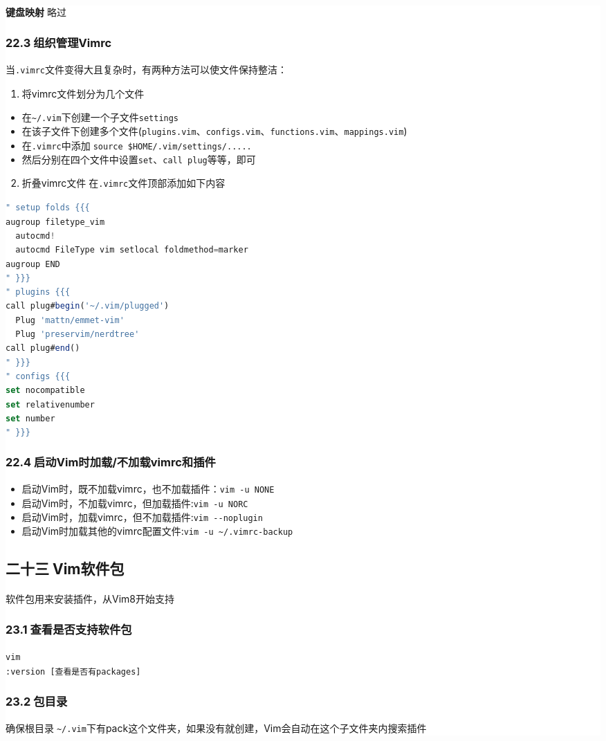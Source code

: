 **键盘映射**
略过

### 22.3 组织管理Vimrc
当`.vimrc`文件变得大且复杂时，有两种方法可以使文件保持整洁：  
1. 将vimrc文件划分为几个文件
- 在`~/.vim`下创建一个子文件`settings`  
- 在该子文件下创建多个文件(`plugins.vim`、`configs.vim`、`functions.vim`、`mappings.vim`)
- 在`.vimrc`中添加 `source $HOME/.vim/settings/.....` 
- 然后分别在四个文件中设置`set`、`call plug`等等，即可

2. 折叠vimrc文件
在`.vimrc`文件顶部添加如下内容

```javascript
" setup folds {{{
augroup filetype_vim
  autocmd!
  autocmd FileType vim setlocal foldmethod=marker
augroup END
" }}}
" plugins {{{
call plug#begin('~/.vim/plugged')
  Plug 'mattn/emmet-vim'
  Plug 'preservim/nerdtree'
call plug#end()
" }}}
" configs {{{
set nocompatible
set relativenumber
set number
" }}}
```

### 22.4 启动Vim时加载/不加载vimrc和插件
- 启动Vim时，既不加载vimrc，也不加载插件：`vim -u NONE` 
- 启动Vim时，不加载vimrc，但加载插件:`vim -u NORC`
- 启动Vim时，加载vimrc，但不加载插件:`vim --noplugin` 
- 启动Vim时加载其他的vimrc配置文件:`vim -u ~/.vimrc-backup`

## 二十三 Vim软件包
软件包用来安装插件，从Vim8开始支持
### 23.1 查看是否支持软件包
```vim
vim
:version [查看是否有packages]
```

### 23.2 包目录
确保根目录 `~/.vim`下有pack这个文件夹，如果没有就创建，Vim会自动在这个子文件夹内搜索插件
